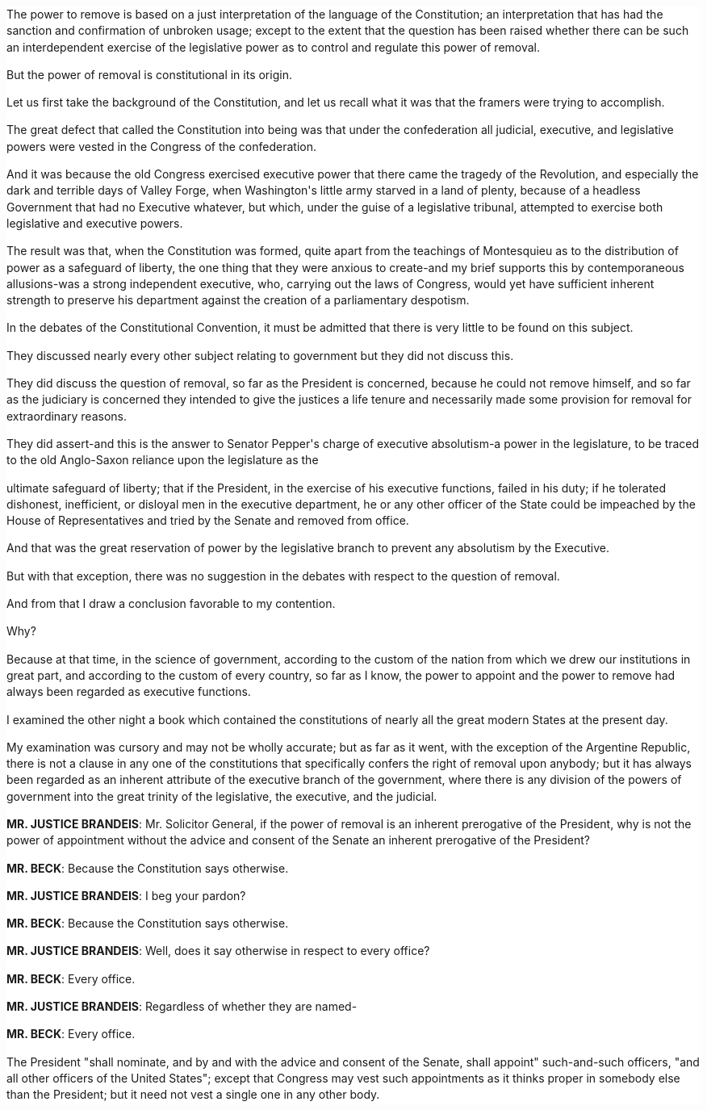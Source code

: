   <p>The power to remove is based on a just interpretation of the language of the Constitution; an interpretation that has had the sanction and confirmation of unbroken usage; except to the extent that the question has been raised whether there can be such an interdependent exercise of the legislative power as to control and regulate this power of removal.</p>
  <p>But the power of removal is constitutional in its origin.</p>
  <p>Let us first take the background of the Constitution, and let us recall what it was that the framers were trying to accomplish.</p>
  <p>The great defect that called the Constitution into being was that under the confederation all judicial, executive, and legislative powers were vested in the Congress of the confederation.</p>
  <p>And it was because the old Congress exercised executive power that there came the tragedy of the Revolution, and especially the dark and terrible days of Valley Forge, when Washington's little army starved in a land of plenty, because of a headless Government that had no Executive whatever, but which, under the guise of a legislative tribunal, attempted to exercise both legislative and executive powers.</p>
  <p>The result was that, when the Constitution was formed, quite apart from the teachings of Montesquieu as to the distribution of power as a safeguard of liberty, the one thing that they were anxious to create-and my brief supports this by contemporaneous allusions-was a strong independent executive, who, carrying out the laws of Congress, would yet have sufficient inherent strength to preserve his department against the creation of a parliamentary despotism.</p>
  <p>In the debates of the Constitutional Convention, it must be admitted that there is very little to be found on this subject.</p>
  <p>They discussed nearly every other subject relating to government but they did not discuss this.</p>
  <p>They did discuss the question of removal, so far as the President is concerned, because he could not remove himself, and so far as the judiciary is concerned they intended to give the justices a life tenure and necessarily made some provision for removal for extraordinary reasons.</p>
  <p>They did assert-and this is the answer to Senator Pepper's charge of executive absolutism-a power in the legislature, to be traced to the old Anglo-Saxon reliance upon the legislature as the</p>
  <p>ultimate safeguard of liberty; that if the President, in the exercise of his executive functions, failed in his duty; if he tolerated dishonest, inefficient, or disloyal men in the executive department, he or any other officer of the State could be impeached by the House of Representatives and tried by the Senate and removed from office.</p>
  <p>And that was the great reservation of power by the legislative branch to prevent any absolutism by the Executive.</p>
  <p>But with that exception, there was no suggestion in the debates with respect to the question of removal.</p>
  <p>And from that I draw a conclusion favorable to my contention.</p>
  <p>Why?</p>
  <p> Because at that time, in the science of government, according to the custom of the nation from which we drew our institutions in great part, and according to the custom of every country, so far as I know, the power to appoint and the power to remove had always been regarded as executive functions.</p>
  <p>I examined the other night a book which contained the constitutions of nearly all the great modern States at the present day.</p>
  <p>My examination was cursory and may not be wholly accurate; but as far as it went, with the exception of the Argentine Republic, there is not a clause in any one of the constitutions that specifically confers the right of removal upon anybody; but it has always been regarded as an inherent attribute of the executive branch of the government, where there is any division of the powers of government into the great trinity of the legislative, the executive, and the judicial.</p>
  <p><b>MR. JUSTICE BRANDEIS</b>: Mr. Solicitor General, if the power of removal is an inherent prerogative of the President, why is not the power of appointment without the advice and consent of the Senate an inherent prerogative of the President?</p>
  <p><b>MR. BECK</b>: Because the Constitution says otherwise.</p>
  <p><b>MR. JUSTICE BRANDEIS</b>: I beg your pardon?</p>
  <p><b>MR. BECK</b>: Because the Constitution says otherwise.</p>
  <p><b>MR. JUSTICE BRANDEIS</b>: Well, does it say otherwise in respect to every office?</p>
  <p><b>MR. BECK</b>: Every office.</p>
  <p><b>MR. JUSTICE BRANDEIS</b>: Regardless of whether they are named-</p>
  <p><b>MR. BECK</b>: Every office.</p>
  <p>The President "shall nominate, and by and with the advice and consent of the Senate, shall appoint" such-and-such officers, "and all other officers of the United States"; except that Congress may vest such appointments as it thinks proper in somebody else than the President; but it need not vest a single one in any other body.</p>